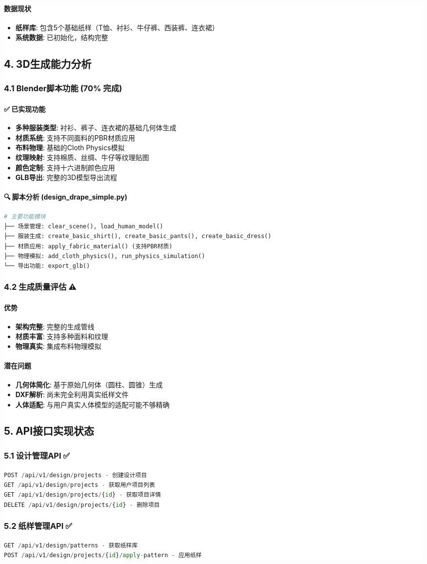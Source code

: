 #### 数据现状
- **纸样库**: 包含5个基础纸样（T恤、衬衫、牛仔裤、西装裤、连衣裙）
- **系统数据**: 已初始化，结构完整

## 4. 3D生成能力分析

### 4.1 Blender脚本功能 (70% 完成)

#### ✅ 已实现功能
- **多种服装类型**: 衬衫、裤子、连衣裙的基础几何体生成
- **材质系统**: 支持不同面料的PBR材质应用
- **布料物理**: 基础的Cloth Physics模拟
- **纹理映射**: 支持棉质、丝绸、牛仔等纹理贴图
- **颜色定制**: 支持十六进制颜色应用
- **GLB导出**: 完整的3D模型导出流程

#### 🔍 脚本分析 (design_drape_simple.py)
```python
# 主要功能模块
├── 场景管理: clear_scene(), load_human_model()
├── 服装生成: create_basic_shirt(), create_basic_pants(), create_basic_dress()
├── 材质应用: apply_fabric_material() (支持PBR材质)
├── 物理模拟: add_cloth_physics(), run_physics_simulation()
└── 导出功能: export_glb()
```

### 4.2 生成质量评估 ⚠️

#### 优势
- **架构完整**: 完整的生成管线
- **材质丰富**: 支持多种面料和纹理
- **物理真实**: 集成布料物理模拟

#### 潜在问题
- **几何体简化**: 基于原始几何体（圆柱、圆锥）生成
- **DXF解析**: 尚未完全利用真实纸样文件
- **人体适配**: 与用户真实人体模型的适配可能不够精确

## 5. API接口实现状态

### 5.1 设计管理API ✅
```python
POST /api/v1/design/projects - 创建设计项目
GET /api/v1/design/projects - 获取用户项目列表
GET /api/v1/design/projects/{id} - 获取项目详情
DELETE /api/v1/design/projects/{id} - 删除项目
```

### 5.2 纸样管理API ✅
```python
GET /api/v1/design/patterns - 获取纸样库
POST /api/v1/design/projects/{id}/apply-pattern - 应用纸样
```
